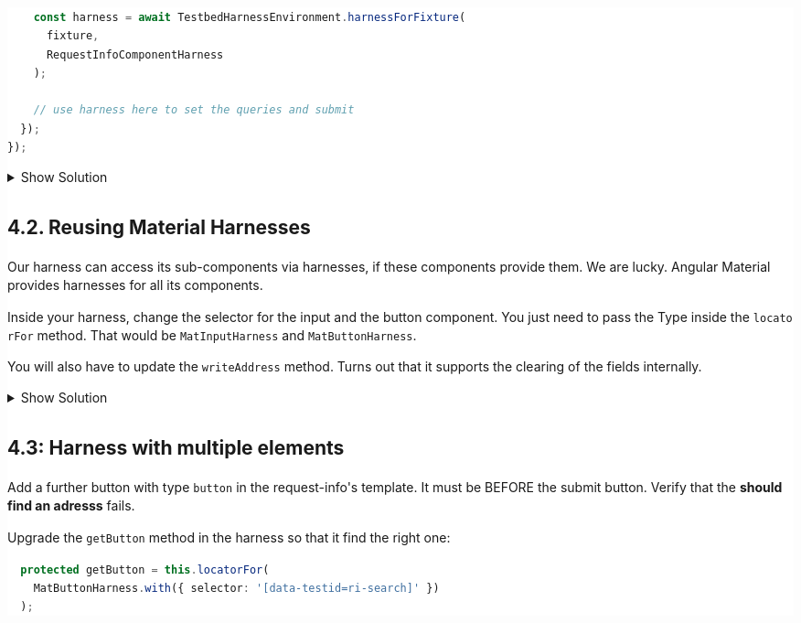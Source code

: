 ```typescript
    const harness = await TestbedHarnessEnvironment.harnessForFixture(
      fixture,
      RequestInfoComponentHarness
    );

    // use harness here to set the queries and submit
  });
});
```

<details><summary>Show Solution</summary></details>

## 4.2. Reusing Material Harnesses

Our harness can access its sub-components via harnesses, if these components provide them. We are lucky. Angular Material provides harnesses for all its components.

Inside your harness, change the selector for the input and the button component. You just need to pass the Type inside the `locatorFor` method. That would be `MatInputHarness` and `MatButtonHarness`.

You will also have to update the `writeAddress` method. Turns out that it supports the clearing of the fields internally.

<details><summary>Show Solution</summary></details>

## 4.3: Harness with multiple elements

Add a further button with type `button` in the request-info's template. It must be BEFORE the submit button. Verify that the **should find an adresss** fails.

Upgrade the `getButton` method in the harness so that it find the right one:

```typescript
  protected getButton = this.locatorFor(
    MatButtonHarness.with({ selector: '[data-testid=ri-search]' })
  );
```
